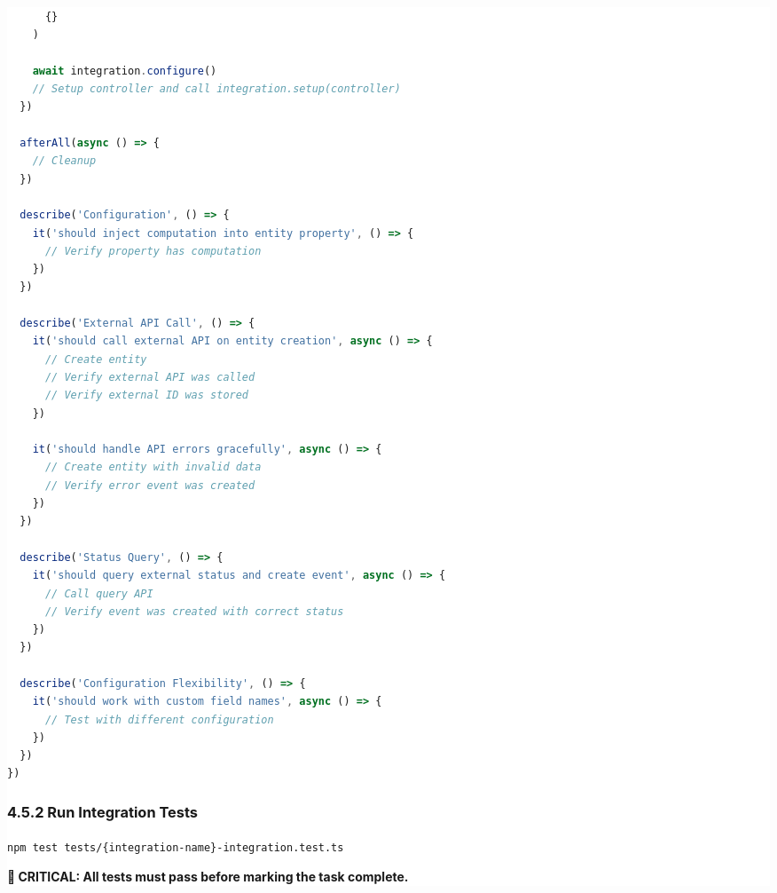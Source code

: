 ```typescript
      {}
    )

    await integration.configure()
    // Setup controller and call integration.setup(controller)
  })

  afterAll(async () => {
    // Cleanup
  })

  describe('Configuration', () => {
    it('should inject computation into entity property', () => {
      // Verify property has computation
    })
  })

  describe('External API Call', () => {
    it('should call external API on entity creation', async () => {
      // Create entity
      // Verify external API was called
      // Verify external ID was stored
    })

    it('should handle API errors gracefully', async () => {
      // Create entity with invalid data
      // Verify error event was created
    })
  })

  describe('Status Query', () => {
    it('should query external status and create event', async () => {
      // Call query API
      // Verify event was created with correct status
    })
  })

  describe('Configuration Flexibility', () => {
    it('should work with custom field names', async () => {
      // Test with different configuration
    })
  })
})
```

### 4.5.2 Run Integration Tests

```bash
npm test tests/{integration-name}-integration.test.ts
```

**🛑 CRITICAL: All tests must pass before marking the task complete.**
